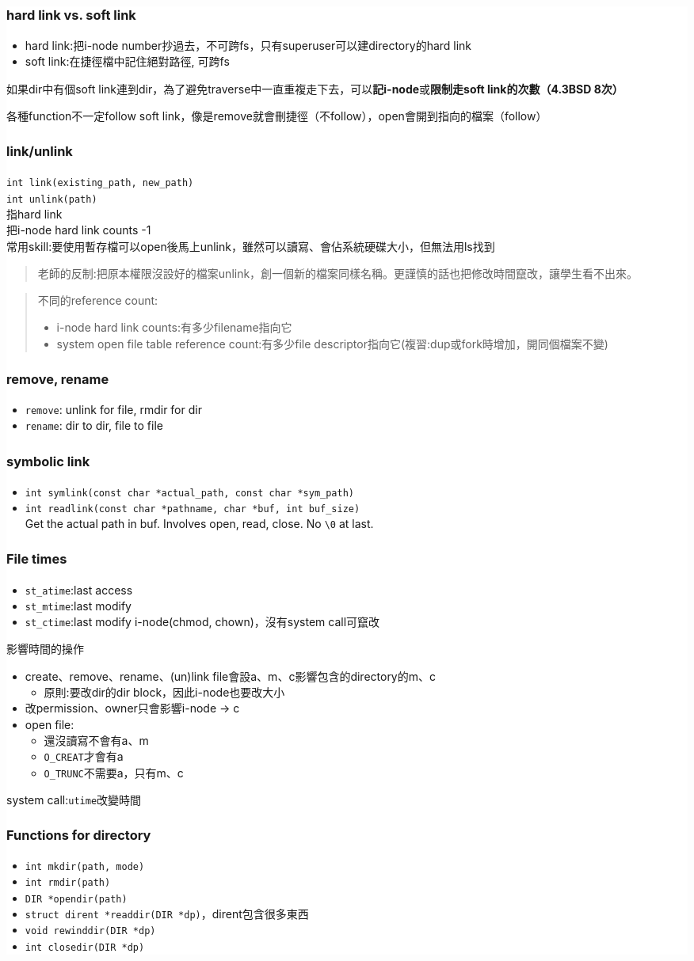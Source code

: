 ### hard link vs. soft link  

* hard link:把i-node number抄過去，不可跨fs，只有superuser可以建directory的hard link  
* soft link:在捷徑檔中記住絕對路徑, 可跨fs  

如果dir中有個soft link連到dir，為了避免traverse中一直重複走下去，可以**記i-node**或**限制走soft link的次數（4.3BSD 8次）**  

各種function不一定follow soft link，像是remove就會刪捷徑（不follow），open會開到指向的檔案（follow）  

### link/unlink  

`int link(existing_path, new_path)`  
`int unlink(path)`  
指hard link  
把i-node hard link counts -1  
常用skill:要使用暫存檔可以open後馬上unlink，雖然可以讀寫、會佔系統硬碟大小，但無法用ls找到  

> 老師的反制:把原本權限沒設好的檔案unlink，創一個新的檔案同樣名稱。更謹慎的話也把修改時間竄改，讓學生看不出來。  

> 不同的reference count:  
> * i-node hard link counts:有多少filename指向它  
> * system open file table reference count:有多少file descriptor指向它(複習:dup或fork時增加，開同個檔案不變)  

### remove, rename  

* `remove`: unlink for file, rmdir for dir  
* `rename`: dir to dir, file to file  

### symbolic link  

* `int symlink(const char *actual_path, const char *sym_path)`  
* `int readlink(const char *pathname, char *buf, int buf_size)`  
Get the actual path in buf. Involves open, read, close. No `\0` at last.  

### File times  

* `st_atime`:last access  
* `st_mtime`:last modify  
* `st_ctime`:last modify i-node(chmod, chown)，沒有system call可竄改  

影響時間的操作  
* create、remove、rename、(un)link file會設a、m、c影響包含的directory的m、c  
    * 原則:要改dir的dir block，因此i-node也要改大小  
* 改permission、owner只會影響i-node -> c  
* open file:  
    * 還沒讀寫不會有a、m  
    * `O_CREAT`才會有a  
    * `O_TRUNC`不需要a，只有m、c  

system call:`utime`改變時間  

### Functions for directory  

* `int mkdir(path, mode)`  
* `int rmdir(path)`  
* `DIR *opendir(path)`  
* `struct dirent *readdir(DIR *dp)`，dirent包含很多東西  
* `void rewinddir(DIR *dp)`  
* `int closedir(DIR *dp)`  
